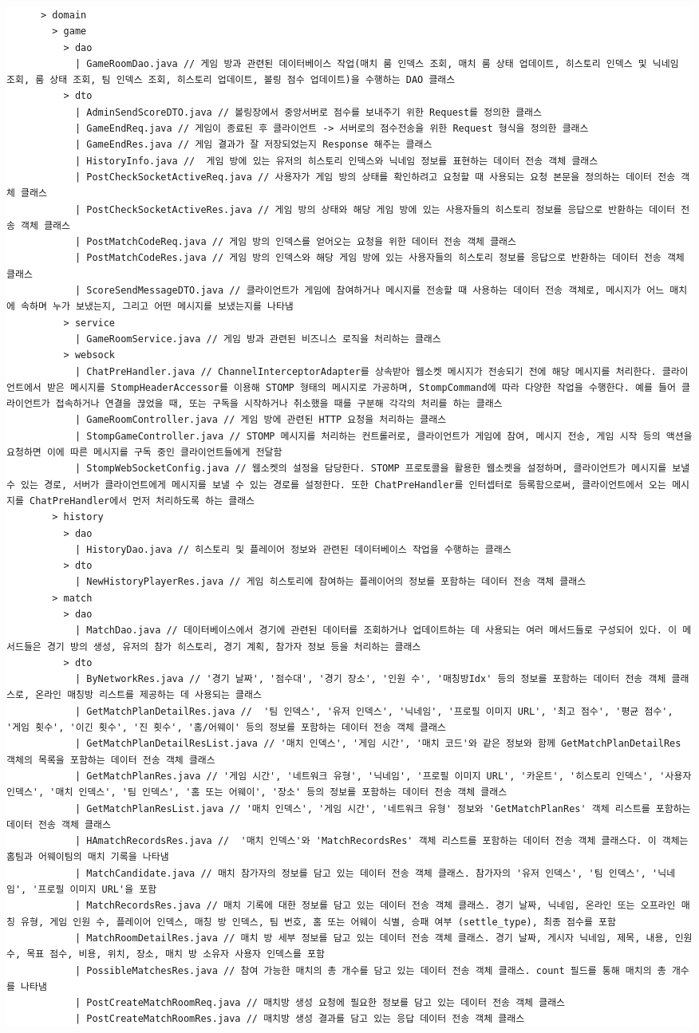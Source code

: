 ```text
      > domain
        > game
          > dao
            | GameRoomDao.java // 게임 방과 관련된 데이터베이스 작업(매치 룸 인덱스 조회, 매치 룸 상태 업데이트, 히스토리 인덱스 및 닉네임 조회, 룸 상태 조회, 팀 인덱스 조회, 히스토리 업데이트, 볼링 점수 업데이트)을 수행하는 DAO 클래스
          > dto
            | AdminSendScoreDTO.java // 볼링장에서 중앙서버로 점수를 보내주기 위한 Request를 정의한 클래스
            | GameEndReq.java // 게임이 종료된 후 클라이언트 -> 서버로의 점수전송을 위한 Request 형식을 정의한 클래스
            | GameEndRes.java // 게임 결과가 잘 저장되었는지 Response 해주는 클래스
            | HistoryInfo.java //  게임 방에 있는 유저의 히스토리 인덱스와 닉네임 정보를 표현하는 데이터 전송 객체 클래스
            | PostCheckSocketActiveReq.java // 사용자가 게임 방의 상태를 확인하려고 요청할 때 사용되는 요청 본문을 정의하는 데이터 전송 객체 클래스
            | PostCheckSocketActiveRes.java // 게임 방의 상태와 해당 게임 방에 있는 사용자들의 히스토리 정보를 응답으로 반환하는 데이터 전송 객체 클래스
            | PostMatchCodeReq.java // 게임 방의 인덱스를 얻어오는 요청을 위한 데이터 전송 객체 클래스
            | PostMatchCodeRes.java // 게임 방의 인덱스와 해당 게임 방에 있는 사용자들의 히스토리 정보를 응답으로 반환하는 데이터 전송 객체 클래스
            | ScoreSendMessageDTO.java // 클라이언트가 게임에 참여하거나 메시지를 전송할 때 사용하는 데이터 전송 객체로, 메시지가 어느 매치에 속하며 누가 보냈는지, 그리고 어떤 메시지를 보냈는지를 나타냄
          > service
            | GameRoomService.java // 게임 방과 관련된 비즈니스 로직을 처리하는 클래스
          > websock
            | ChatPreHandler.java // ChannelInterceptorAdapter를 상속받아 웹소켓 메시지가 전송되기 전에 해당 메시지를 처리한다. 클라이언트에서 받은 메시지를 StompHeaderAccessor를 이용해 STOMP 형태의 메시지로 가공하며, StompCommand에 따라 다양한 작업을 수행한다. 예를 들어 클라이언트가 접속하거나 연결을 끊었을 때, 또는 구독을 시작하거나 취소했을 때를 구분해 각각의 처리를 하는 클래스
            | GameRoomController.java // 게임 방에 관련된 HTTP 요청을 처리하는 클래스
            | StompGameController.java // STOMP 메시지를 처리하는 컨트롤러로, 클라이언트가 게임에 참여, 메시지 전송, 게임 시작 등의 액션을 요청하면 이에 따른 메시지를 구독 중인 클라이언트들에게 전달함
            | StompWebSocketConfig.java // 웹소켓의 설정을 담당한다. STOMP 프로토콜을 활용한 웹소켓을 설정하며, 클라이언트가 메시지를 보낼 수 있는 경로, 서버가 클라이언트에게 메시지를 보낼 수 있는 경로를 설정한다. 또한 ChatPreHandler를 인터셉터로 등록함으로써, 클라이언트에서 오는 메시지를 ChatPreHandler에서 먼저 처리하도록 하는 클래스
        > history
          > dao
            | HistoryDao.java // 히스토리 및 플레이어 정보와 관련된 데이터베이스 작업을 수행하는 클래스
          > dto
            | NewHistoryPlayerRes.java // 게임 히스토리에 참여하는 플레이어의 정보를 포함하는 데이터 전송 객체 클래스
        > match
          > dao
            | MatchDao.java // 데이터베이스에서 경기에 관련된 데이터를 조회하거나 업데이트하는 데 사용되는 여러 메서드들로 구성되어 있다. 이 메서드들은 경기 방의 생성, 유저의 참가 히스토리, 경기 계획, 참가자 정보 등을 처리하는 클래스
          > dto
            | ByNetworkRes.java // '경기 날짜', '점수대', '경기 장소', '인원 수', '매칭방Idx' 등의 정보를 포함하는 데이터 전송 객체 클래스로, 온라인 매칭방 리스트를 제공하는 데 사용되는 클래스
            | GetMatchPlanDetailRes.java //  '팀 인덱스', '유저 인덱스', '닉네임', '프로필 이미지 URL', '최고 점수', '평균 점수', '게임 횟수', '이긴 횟수', '진 횟수', '홈/어웨이' 등의 정보를 포함하는 데이터 전송 객체 클래스
            | GetMatchPlanDetailResList.java // '매치 인덱스', '게임 시간', '매치 코드'와 같은 정보와 함께 GetMatchPlanDetailRes 객체의 목록을 포함하는 데이터 전송 객체 클래스
            | GetMatchPlanRes.java // '게임 시간', '네트워크 유형', '닉네임', '프로필 이미지 URL', '카운트', '히스토리 인덱스', '사용자 인덱스', '매치 인덱스', '팀 인덱스', '홈 또는 어웨이', '장소' 등의 정보를 포함하는 데이터 전송 객체 클래스
            | GetMatchPlanResList.java // '매치 인덱스', '게임 시간', '네트워크 유형' 정보와 'GetMatchPlanRes' 객체 리스트를 포함하는 데이터 전송 객체 클래스
            | HAmatchRecordsRes.java //  '매치 인덱스'와 'MatchRecordsRes' 객체 리스트를 포함하는 데이터 전송 객체 클래스다. 이 객체는 홈팀과 어웨이팀의 매치 기록을 나타냄
            | MatchCandidate.java // 매치 참가자의 정보를 담고 있는 데이터 전송 객체 클래스. 참가자의 '유저 인덱스', '팀 인덱스', '닉네임', '프로필 이미지 URL'을 포함
            | MatchRecordsRes.java // 매치 기록에 대한 정보를 담고 있는 데이터 전송 객체 클래스. 경기 날짜, 닉네임, 온라인 또는 오프라인 매칭 유형, 게임 인원 수, 플레이어 인덱스, 매칭 방 인덱스, 팀 번호, 홈 또는 어웨이 식별, 승패 여부 (settle_type), 최종 점수를 포함
            | MatchRoomDetailRes.java // 매치 방 세부 정보를 담고 있는 데이터 전송 객체 클래스. 경기 날짜, 게시자 닉네임, 제목, 내용, 인원 수, 목표 점수, 비용, 위치, 장소, 매치 방 소유자 사용자 인덱스를 포함
            | PossibleMatchesRes.java // 참여 가능한 매치의 총 개수를 담고 있는 데이터 전송 객체 클래스. count 필드를 통해 매치의 총 개수를 나타냄
            | PostCreateMatchRoomReq.java // 매치방 생성 요청에 필요한 정보를 담고 있는 데이터 전송 객체 클래스
            | PostCreateMatchRoomRes.java // 매치방 생성 결과를 담고 있는 응답 데이터 전송 객체 클래스
```